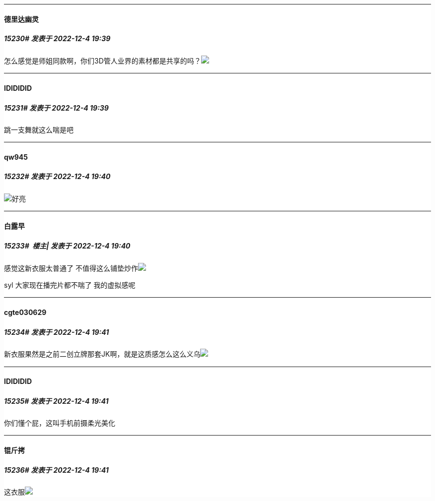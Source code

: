 *****

####  德里达幽灵  
##### 15230#       发表于 2022-12-4 19:39

怎么感觉是师姐同款啊，你们3D管人业界的素材都是共享的吗？<img src="https://static.saraba1st.com/image/smiley/face2017/067.png" referrerpolicy="no-referrer">

*****

####  IDIDIDID  
##### 15231#       发表于 2022-12-4 19:39

跳一支舞就这么喘是吧

*****

####  qw945  
##### 15232#       发表于 2022-12-4 19:40

<img src="https://static.saraba1st.com/image/smiley/face2017/067.png" referrerpolicy="no-referrer">好亮

*****

####  白露早  
##### 15233#         楼主| 发表于 2022-12-4 19:40

感觉这新衣服太普通了 不值得这么铺垫炒作<img src="https://static.saraba1st.com/image/smiley/face2017/068.png" referrerpolicy="no-referrer">

syl 大家现在播完片都不喘了 我的虚拟感呢

*****

####  cgte030629  
##### 15234#       发表于 2022-12-4 19:41

新衣服果然是之前二创立牌那套JK啊，就是这质感怎么这么义乌<img src="https://static.saraba1st.com/image/smiley/face2017/083.png" referrerpolicy="no-referrer">

*****

####  IDIDIDID  
##### 15235#       发表于 2022-12-4 19:41

你们懂个屁，这叫手机前摄柔光美化



*****

####  锟斤拷  
##### 15236#       发表于 2022-12-4 19:41

这衣服<img src="https://static.saraba1st.com/image/smiley/face2017/002.png" referrerpolicy="no-referrer">
